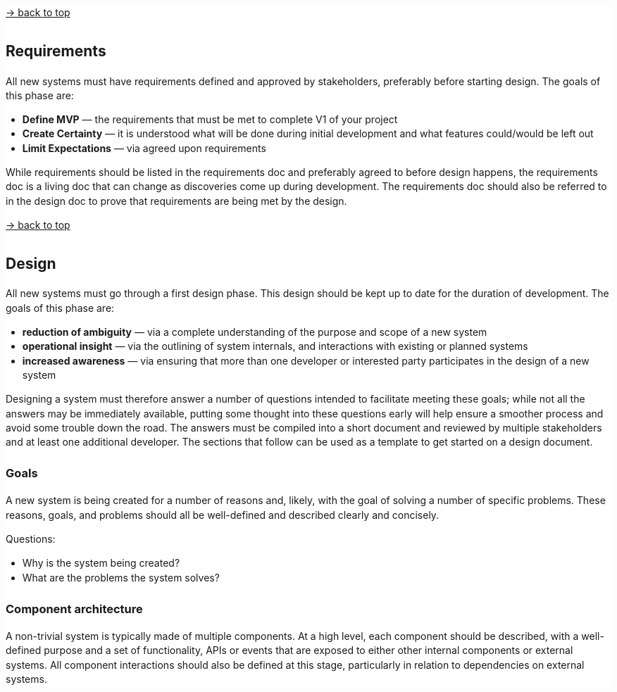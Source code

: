 [→ back to top](#table-of-contents)

## Requirements

All new systems must have requirements defined and approved by stakeholders, preferably before starting design. The goals of this phase are:

* **Define MVP** — the requirements that must be met to complete V1 of your project
* **Create Certainty** — it is understood what will be done during initial development and what features could/would be left out
* **Limit Expectations** — via agreed upon requirements

While requirements should be listed in the requirements doc and preferably agreed to before design happens, the requirements doc is a living doc that can change as discoveries come up during development. The requirements doc should also be referred to in the design doc to prove that requirements are being met by the design.

[→ back to top](#table-of-contents)

## Design

All new systems must go through a first design phase. This design should be kept up to date for the duration of development. The goals of this phase are:

* **reduction of ambiguity** — via a complete understanding of the purpose and scope of a new system
* **operational insight** — via the outlining of system internals, and interactions with existing or planned systems
* **increased awareness** — via ensuring that more than one developer or interested party participates in the design of a new system

Designing a system must therefore answer a number of questions intended to facilitate meeting these goals; while not all the answers may be immediately available, putting some thought into these questions early will help ensure a smoother process and avoid some trouble down the road. The answers must be compiled into a short document and reviewed by multiple stakeholders and at least one additional developer. The sections that follow can be used as a template to get started on a design document.

### Goals

A new system is being created for a number of reasons and, likely, with the goal of solving a number of specific problems. These reasons, goals, and problems should all be well-defined and described clearly and concisely.

Questions:

* Why is the system being created?
* What are the problems the system solves?

### Component architecture

A non-trivial system is typically made of multiple components. At a high level, each component should be described, with a well-defined purpose and a set of functionality, APIs or events that are exposed to either other internal components or external systems. All component interactions should also be defined at this stage, particularly in relation to dependencies on external systems.
